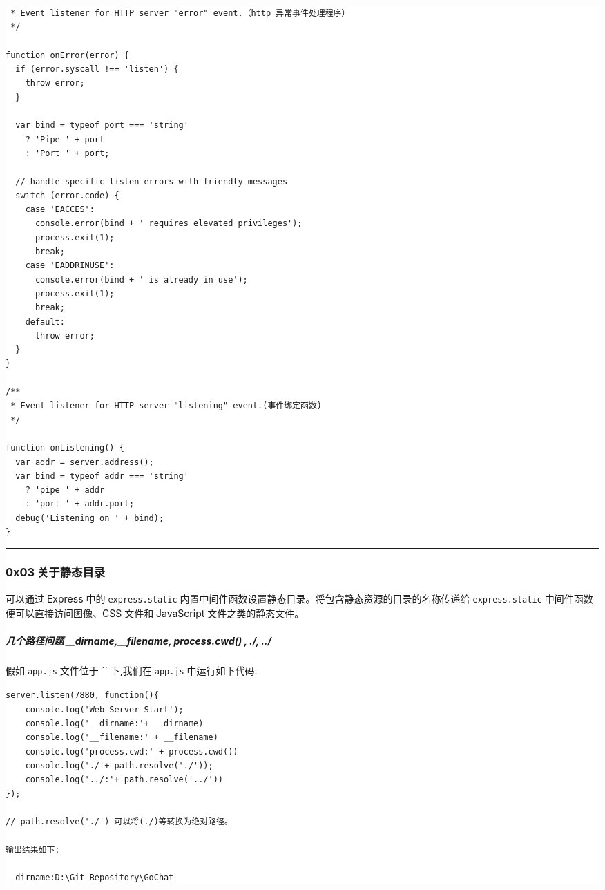 ```
 * Event listener for HTTP server "error" event.（http 异常事件处理程序）
 */

function onError(error) {
  if (error.syscall !== 'listen') {
    throw error;
  }

  var bind = typeof port === 'string'
    ? 'Pipe ' + port
    : 'Port ' + port;

  // handle specific listen errors with friendly messages
  switch (error.code) {
    case 'EACCES':
      console.error(bind + ' requires elevated privileges');
      process.exit(1);
      break;
    case 'EADDRINUSE':
      console.error(bind + ' is already in use');
      process.exit(1);
      break;
    default:
      throw error;
  }
}

/**
 * Event listener for HTTP server "listening" event.(事件绑定函数)
 */

function onListening() {
  var addr = server.address();
  var bind = typeof addr === 'string'
    ? 'pipe ' + addr
    : 'port ' + addr.port;
  debug('Listening on ' + bind);
}
```

---
### 0x03 关于静态目录

可以通过 Express 中的 `express.static` 内置中间件函数设置静态目录。将包含静态资源的目录的名称传递给 `express.static` 中间件函数便可以直接访问图像、CSS 文件和 JavaScript 文件之类的静态文件。
 
##### 几个路径问题 __dirname,__filename, process.cwd() , ./, ../
假如 `app.js` 文件位于 `` 下,我们在 `app.js` 中运行如下代码:

```  
server.listen(7880, function(){
	console.log('Web Server Start');
	console.log('__dirname:'+ __dirname)
	console.log('__filename:' + __filename)
	console.log('process.cwd:' + process.cwd())
	console.log('./'+ path.resolve('./'));
	console.log('../:'+ path.resolve('../'))
});

// path.resolve('./') 可以将(./)等转换为绝对路径。

输出结果如下:

__dirname:D:\Git-Repository\GoChat
```